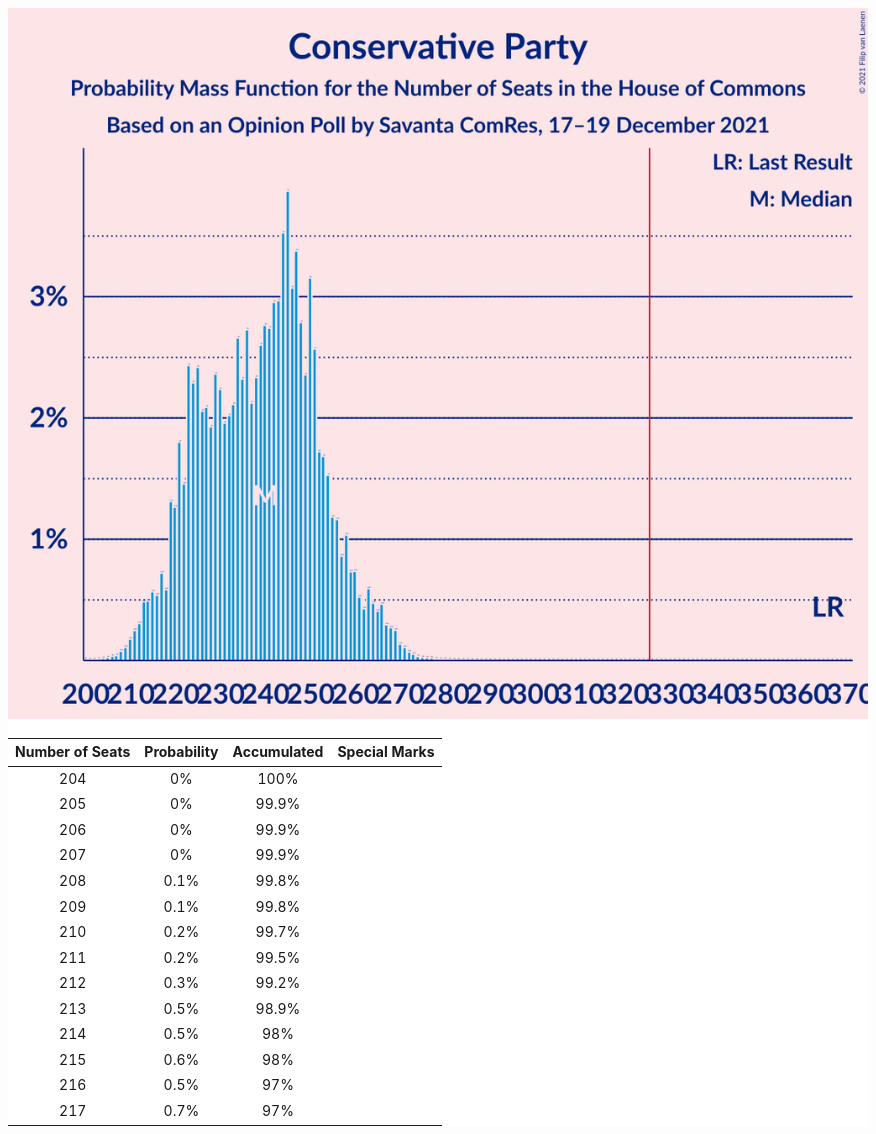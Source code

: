 ![Graph with seats probability mass function not yet produced](2021-12-19-SavantaComRes-seats-pmf-conservativeparty.png "Seats Probability Mass Function")

| Number of Seats | Probability | Accumulated | Special Marks |
|:---------------:|:-----------:|:-----------:|:-------------:|
| 204 | 0% | 100% |  |
| 205 | 0% | 99.9% |  |
| 206 | 0% | 99.9% |  |
| 207 | 0% | 99.9% |  |
| 208 | 0.1% | 99.8% |  |
| 209 | 0.1% | 99.8% |  |
| 210 | 0.2% | 99.7% |  |
| 211 | 0.2% | 99.5% |  |
| 212 | 0.3% | 99.2% |  |
| 213 | 0.5% | 98.9% |  |
| 214 | 0.5% | 98% |  |
| 215 | 0.6% | 98% |  |
| 216 | 0.5% | 97% |  |
| 217 | 0.7% | 97% |  |